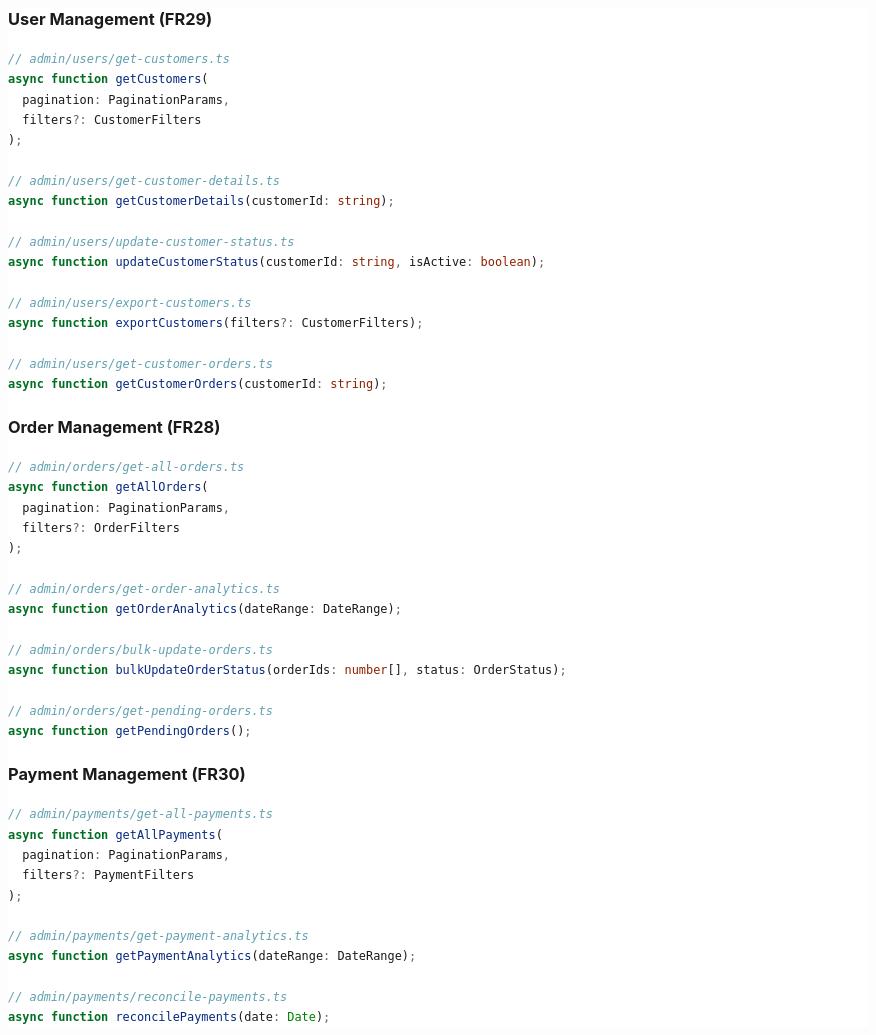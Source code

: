 ### **User Management (FR29)**

```typescript
// admin/users/get-customers.ts
async function getCustomers(
  pagination: PaginationParams,
  filters?: CustomerFilters
);

// admin/users/get-customer-details.ts
async function getCustomerDetails(customerId: string);

// admin/users/update-customer-status.ts
async function updateCustomerStatus(customerId: string, isActive: boolean);

// admin/users/export-customers.ts
async function exportCustomers(filters?: CustomerFilters);

// admin/users/get-customer-orders.ts
async function getCustomerOrders(customerId: string);
```

### **Order Management (FR28)**

```typescript
// admin/orders/get-all-orders.ts
async function getAllOrders(
  pagination: PaginationParams,
  filters?: OrderFilters
);

// admin/orders/get-order-analytics.ts
async function getOrderAnalytics(dateRange: DateRange);

// admin/orders/bulk-update-orders.ts
async function bulkUpdateOrderStatus(orderIds: number[], status: OrderStatus);

// admin/orders/get-pending-orders.ts
async function getPendingOrders();
```

### **Payment Management (FR30)**

```typescript
// admin/payments/get-all-payments.ts
async function getAllPayments(
  pagination: PaginationParams,
  filters?: PaymentFilters
);

// admin/payments/get-payment-analytics.ts
async function getPaymentAnalytics(dateRange: DateRange);

// admin/payments/reconcile-payments.ts
async function reconcilePayments(date: Date);
```
